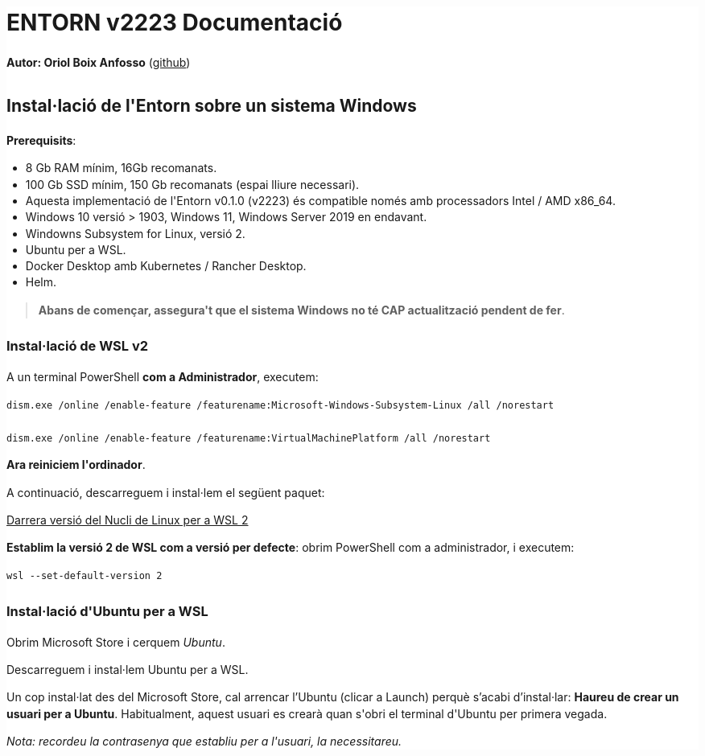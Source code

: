 # ENTORN v2223 Documentació

**Autor: Oriol Boix Anfosso** ([github](https://github.com/orboan))

## Instal·lació de l'Entorn sobre un sistema Windows

**Prerequisits**: 

- 8 Gb RAM mínim, 16Gb recomanats.
- 100 Gb SSD mínim, 150 Gb recomanats (espai lliure necessari).
- Aquesta implementació de l'Entorn v0.1.0 (v2223) és compatible només amb processadors Intel / AMD x86_64.
- Windows 10 versió > 1903, Windows 11, Windows Server 2019 en endavant.
- Windowns Subsystem for Linux, versió 2.
- Ubuntu per a WSL.
- Docker Desktop amb Kubernetes / Rancher Desktop.
- Helm.

> **Abans de començar, assegura't que el sistema Windows no té CAP actualització pendent de fer**.

### Instal·lació de WSL v2

A un terminal PowerShell **com a Administrador**, executem:

```
dism.exe /online /enable-feature /featurename:Microsoft-Windows-Subsystem-Linux /all /norestart

dism.exe /online /enable-feature /featurename:VirtualMachinePlatform /all /norestart
```

**Ara reiniciem l'ordinador**.

A continuació, descarreguem i instal·lem el següent paquet:

[Darrera versió del Nucli de Linux per a WSL 2](https://wslstorestorage.blob.core.windows.net/wslblob/wsl_update_x64.msi)


**Establim la versió 2 de WSL com a versió per defecte**: obrim PowerShell com a administrador, i executem:

```
wsl --set-default-version 2
```


### Instal·lació d'Ubuntu per a WSL

Obrim Microsoft Store i cerquem _Ubuntu_.

Descarreguem i instal·lem Ubuntu per a WSL.

Un cop instal·lat des del Microsoft Store, cal arrencar l’Ubuntu (clicar a Launch) perquè s’acabi d’instal·lar: **Haureu de crear un usuari per a Ubuntu**. Habitualment, aquest usuari es crearà quan s'obri el terminal d'Ubuntu per primera vegada. 

_Nota: recordeu la contrasenya que establiu per a l'usuari, la necessitareu._
